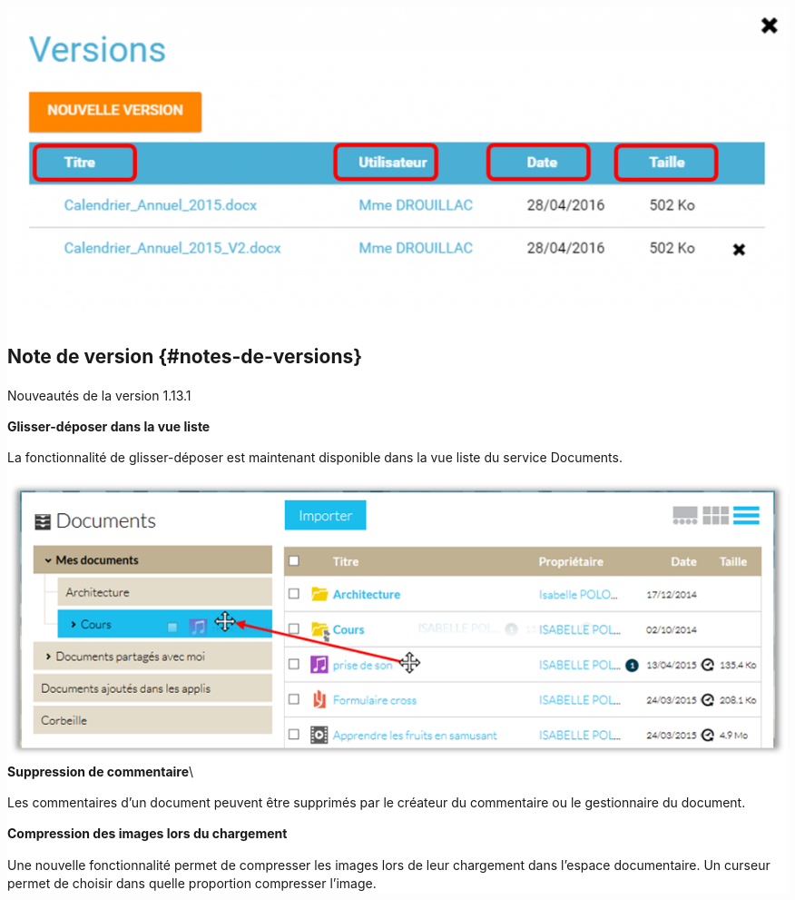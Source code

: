 ![Document8](../../wp-content/uploads/2016/04/Document8-1024x399.png)

Note de version {#notes-de-versions}
---------------

Nouveautés de la version 1.13.1

**Glisser-déposer dans la vue liste**

La fonctionnalité de glisser-déposer est maintenant disponible dans la
vue liste du service Documents.

![NDV 4](../../wp-content/uploads/2015/05/NDV-4.png) \
 **Suppression de commentaire**\

Les commentaires d’un document peuvent être supprimés par le créateur du
commentaire ou le gestionnaire du document.

**Compression des images lors du chargement**

Une nouvelle fonctionnalité permet de compresser les images lors de leur
chargement dans l’espace documentaire. Un curseur permet de choisir dans
quelle proportion compresser l’image.
